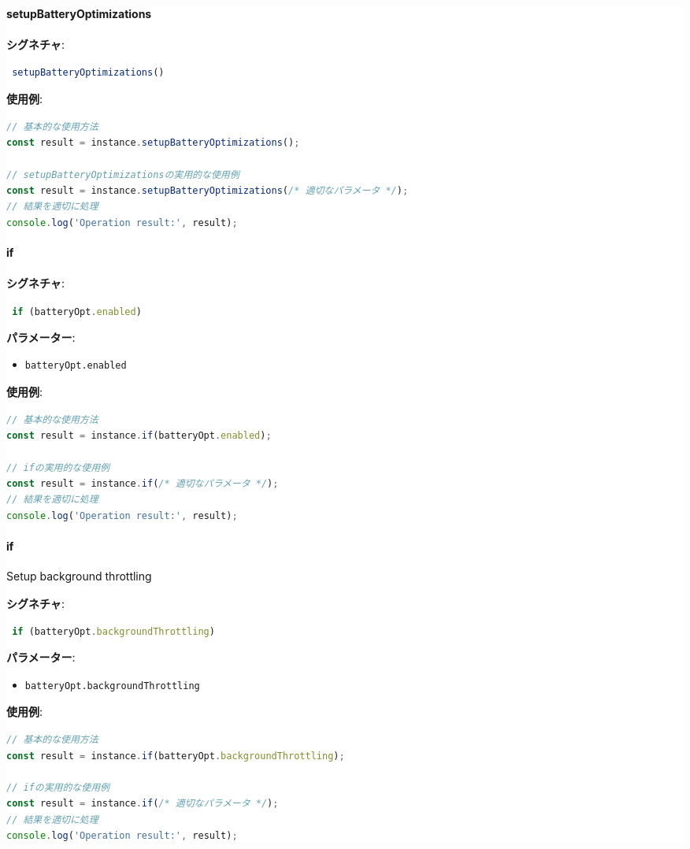 #### setupBatteryOptimizations

**シグネチャ**:
```javascript
 setupBatteryOptimizations()
```

**使用例**:
```javascript
// 基本的な使用方法
const result = instance.setupBatteryOptimizations();

// setupBatteryOptimizationsの実用的な使用例
const result = instance.setupBatteryOptimizations(/* 適切なパラメータ */);
// 結果を適切に処理
console.log('Operation result:', result);
```

#### if

**シグネチャ**:
```javascript
 if (batteryOpt.enabled)
```

**パラメーター**:
- `batteryOpt.enabled`

**使用例**:
```javascript
// 基本的な使用方法
const result = instance.if(batteryOpt.enabled);

// ifの実用的な使用例
const result = instance.if(/* 適切なパラメータ */);
// 結果を適切に処理
console.log('Operation result:', result);
```

#### if

Setup background throttling

**シグネチャ**:
```javascript
 if (batteryOpt.backgroundThrottling)
```

**パラメーター**:
- `batteryOpt.backgroundThrottling`

**使用例**:
```javascript
// 基本的な使用方法
const result = instance.if(batteryOpt.backgroundThrottling);

// ifの実用的な使用例
const result = instance.if(/* 適切なパラメータ */);
// 結果を適切に処理
console.log('Operation result:', result);
```
